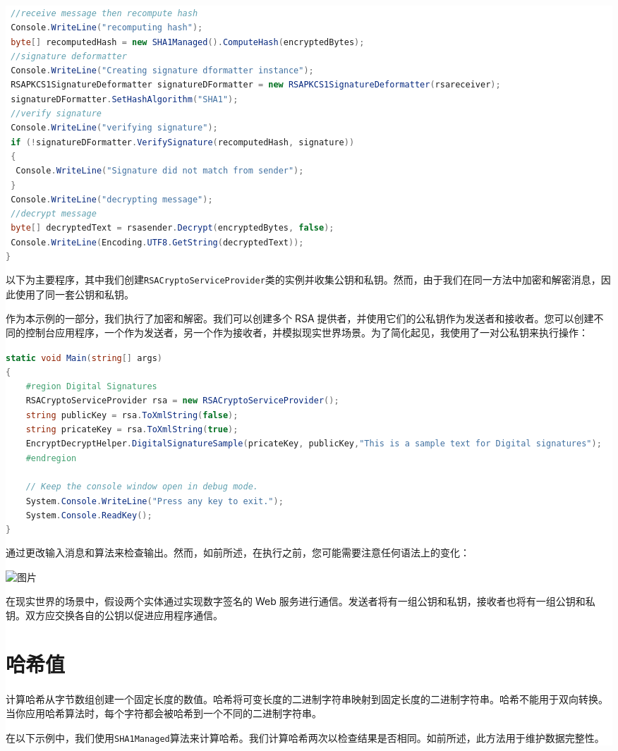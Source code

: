 ```cs
 //receive message then recompute hash
 Console.WriteLine("recomputing hash");
 byte[] recomputedHash = new SHA1Managed().ComputeHash(encryptedBytes);
 //signature deformatter
 Console.WriteLine("Creating signature dformatter instance");
 RSAPKCS1SignatureDeformatter signatureDFormatter = new RSAPKCS1SignatureDeformatter(rsareceiver);
 signatureDFormatter.SetHashAlgorithm("SHA1");
 //verify signature
 Console.WriteLine("verifying signature");
 if (!signatureDFormatter.VerifySignature(recomputedHash, signature))
 {
  Console.WriteLine("Signature did not match from sender");
 }
 Console.WriteLine("decrypting message");
 //decrypt message
 byte[] decryptedText = rsasender.Decrypt(encryptedBytes, false);
 Console.WriteLine(Encoding.UTF8.GetString(decryptedText));
}
```

以下为主要程序，其中我们创建`RSACryptoServiceProvider`类的实例并收集公钥和私钥。然而，由于我们在同一方法中加密和解密消息，因此使用了同一套公钥和私钥。

作为本示例的一部分，我们执行了加密和解密。我们可以创建多个 RSA 提供者，并使用它们的公私钥作为发送者和接收者。您可以创建不同的控制台应用程序，一个作为发送者，另一个作为接收者，并模拟现实世界场景。为了简化起见，我使用了一对公私钥来执行操作：

```cs
static void Main(string[] args)
{
    #region Digital Signatures
    RSACryptoServiceProvider rsa = new RSACryptoServiceProvider();
    string publicKey = rsa.ToXmlString(false);
    string pricateKey = rsa.ToXmlString(true);
    EncryptDecryptHelper.DigitalSignatureSample(pricateKey, publicKey,"This is a sample text for Digital signatures");
    #endregion

    // Keep the console window open in debug mode.
    System.Console.WriteLine("Press any key to exit.");
    System.Console.ReadKey();
}
```

通过更改输入消息和算法来检查输出。然而，如前所述，在执行之前，您可能需要注意任何语法上的变化：

![图片](img/5c7417d1-6458-4e10-96b3-5291bbeba425.png)

在现实世界的场景中，假设两个实体通过实现数字签名的 Web 服务进行通信。发送者将有一组公钥和私钥，接收者也将有一组公钥和私钥。双方应交换各自的公钥以促进应用程序通信。

# 哈希值

计算哈希从字节数组创建一个固定长度的数值。哈希将可变长度的二进制字符串映射到固定长度的二进制字符串。哈希不能用于双向转换。当你应用哈希算法时，每个字符都会被哈希到一个不同的二进制字符串。

在以下示例中，我们使用`SHA1Managed`算法来计算哈希。我们计算哈希两次以检查结果是否相同。如前所述，此方法用于维护数据完整性。

